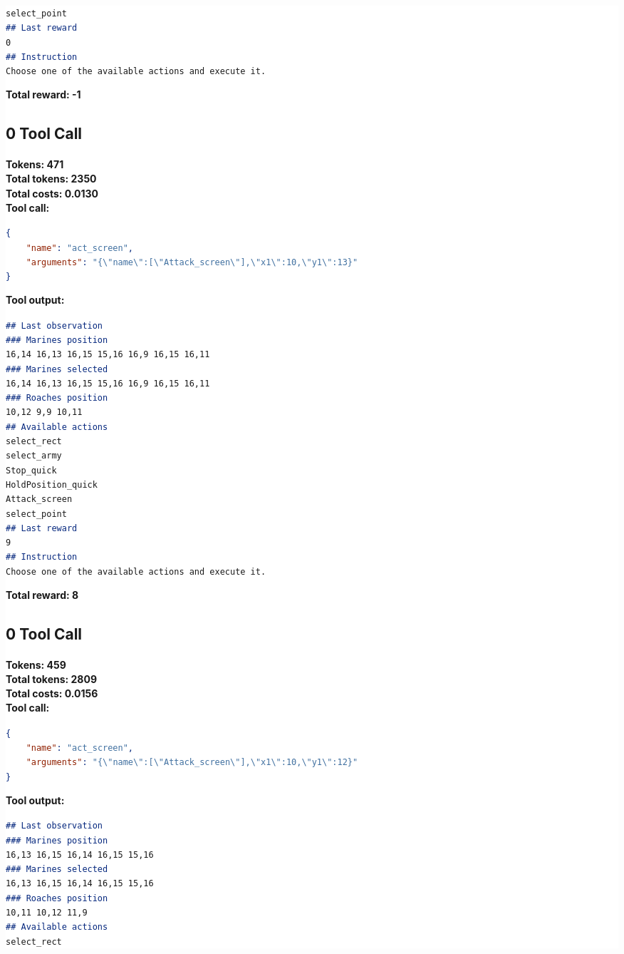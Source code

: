 ```markdown
select_point
## Last reward
0
## Instruction
Choose one of the available actions and execute it.
```
**Total reward: -1**  
## 0 Tool Call
**Tokens: 471**  
**Total tokens: 2350**  
**Total costs: 0.0130**  
**Tool call:**  
```json
{
    "name": "act_screen",
    "arguments": "{\"name\":[\"Attack_screen\"],\"x1\":10,\"y1\":13}"
}
```
**Tool output:**  
```markdown
## Last observation
### Marines position
16,14 16,13 16,15 15,16 16,9 16,15 16,11
### Marines selected
16,14 16,13 16,15 15,16 16,9 16,15 16,11
### Roaches position
10,12 9,9 10,11
## Available actions
select_rect
select_army
Stop_quick
HoldPosition_quick
Attack_screen
select_point
## Last reward
9
## Instruction
Choose one of the available actions and execute it.
```
**Total reward: 8**  
## 0 Tool Call
**Tokens: 459**  
**Total tokens: 2809**  
**Total costs: 0.0156**  
**Tool call:**  
```json
{
    "name": "act_screen",
    "arguments": "{\"name\":[\"Attack_screen\"],\"x1\":10,\"y1\":12}"
}
```
**Tool output:**  
```markdown
## Last observation
### Marines position
16,13 16,15 16,14 16,15 15,16
### Marines selected
16,13 16,15 16,14 16,15 15,16
### Roaches position
10,11 10,12 11,9
## Available actions
select_rect
```